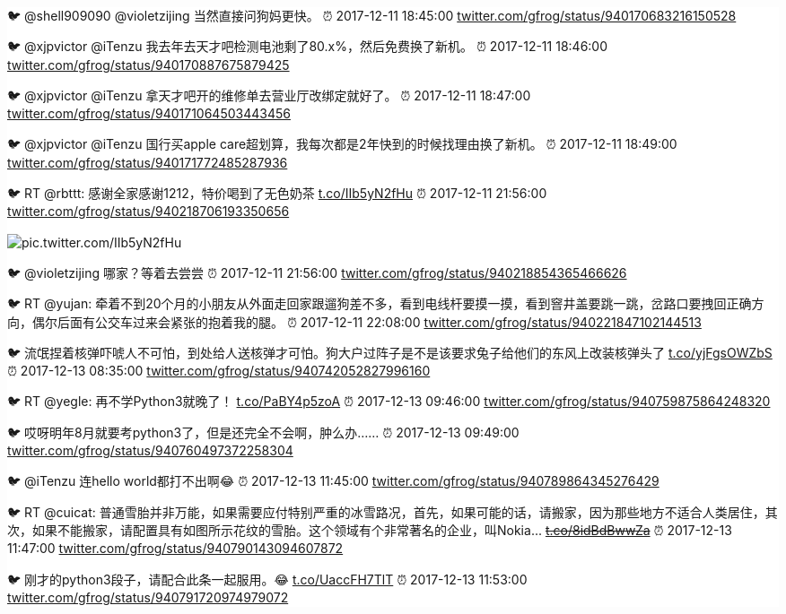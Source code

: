 🐦 @shell909090 @violetzijing 当然直接问狗妈更快。
⏰ 2017-12-11 18:45:00
[twitter.com/gfrog/status/940170683216150528](http://twitter.com/gfrog/status/940170683216150528)

🐦 @xjpvictor @iTenzu 我去年去天才吧检测电池剩了80.x%，然后免费换了新机。
⏰ 2017-12-11 18:46:00
[twitter.com/gfrog/status/940170887675879425](http://twitter.com/gfrog/status/940170887675879425)

🐦 @xjpvictor @iTenzu 拿天才吧开的维修单去营业厅改绑定就好了。
⏰ 2017-12-11 18:47:00
[twitter.com/gfrog/status/940171064503443456](http://twitter.com/gfrog/status/940171064503443456)

🐦 @xjpvictor @iTenzu 国行买apple care超划算，我每次都是2年快到的时候找理由换了新机。
⏰ 2017-12-11 18:49:00
[twitter.com/gfrog/status/940171772485287936](http://twitter.com/gfrog/status/940171772485287936)

🐦 RT @rbttt: 感谢全家感谢1212，特价喝到了无色奶茶 [t.co/IIb5yN2fHu](https://twitter.com/rbttt/status/940211419860963328/photo/1)
⏰ 2017-12-11 21:56:00
[twitter.com/gfrog/status/940218706193350656](http://twitter.com/gfrog/status/940218706193350656)

![pic.twitter.com/IIb5yN2fHu](https://pbs.twimg.com/media/DQxNStnUIAEzpKk.jpg)

🐦 @violetzijing 哪家？等着去尝尝
⏰ 2017-12-11 21:56:00
[twitter.com/gfrog/status/940218854365466626](http://twitter.com/gfrog/status/940218854365466626)

🐦 RT @yujan: 牵着不到20个月的小朋友从外面走回家跟遛狗差不多，看到电线杆要摸一摸，看到窨井盖要跳一跳，岔路口要拽回正确方向，偶尔后面有公交车过来会紧张的抱着我的腿。
⏰ 2017-12-11 22:08:00
[twitter.com/gfrog/status/940221847102144513](http://twitter.com/gfrog/status/940221847102144513)

🐦 流氓捏着核弹吓唬人不可怕，到处给人送核弹才可怕。狗大户过阵子是不是该要求兔子给他们的东风上改装核弹头了 [t.co/yjFgsOWZbS](https://twitter.com/mitivy/status/940735842204520448)
⏰ 2017-12-13 08:35:00
[twitter.com/gfrog/status/940742052827996160](http://twitter.com/gfrog/status/940742052827996160)

🐦 RT @yegle: 再不学Python3就晚了！ [t.co/PaBY4p5zoA](https://twitter.com/yegle/status/940666496698630144/photo/1)
⏰ 2017-12-13 09:46:00
[twitter.com/gfrog/status/940759875864248320](http://twitter.com/gfrog/status/940759875864248320)

🐦 哎呀明年8月就要考python3了，但是还完全不会啊，肿么办……
⏰ 2017-12-13 09:49:00
[twitter.com/gfrog/status/940760497372258304](http://twitter.com/gfrog/status/940760497372258304)

🐦 @iTenzu 连hello world都打不出啊😂
⏰ 2017-12-13 11:45:00
[twitter.com/gfrog/status/940789864345276429](http://twitter.com/gfrog/status/940789864345276429)

🐦 RT @cuicat: 普通雪胎并非万能，如果需要应付特别严重的冰雪路况，首先，如果可能的话，请搬家，因为那些地方不适合人类居住，其次，如果不能搬家，请配置具有如图所示花纹的雪胎。这个领域有个非常著名的企业，叫Nokia... <s>[t.co/8idBdBwwZa](https://t.co/8idBdBwwZa)</s>
⏰ 2017-12-13 11:47:00
[twitter.com/gfrog/status/940790143094607872](http://twitter.com/gfrog/status/940790143094607872)

🐦 刚才的python3段子，请配合此条一起服用。😂 [t.co/UaccFH7TlT](https://twitter.com/yegle/status/940666496698630144)
⏰ 2017-12-13 11:53:00
[twitter.com/gfrog/status/940791720974979072](http://twitter.com/gfrog/status/940791720974979072)
